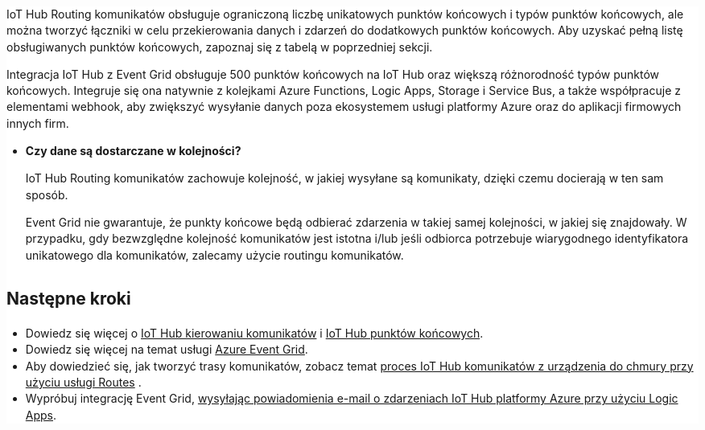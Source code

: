    IoT Hub Routing komunikatów obsługuje ograniczoną liczbę unikatowych punktów końcowych i typów punktów końcowych, ale można tworzyć łączniki w celu przekierowania danych i zdarzeń do dodatkowych punktów końcowych. Aby uzyskać pełną listę obsługiwanych punktów końcowych, zapoznaj się z tabelą w poprzedniej sekcji. 

   Integracja IoT Hub z Event Grid obsługuje 500 punktów końcowych na IoT Hub oraz większą różnorodność typów punktów końcowych. Integruje się ona natywnie z kolejkami Azure Functions, Logic Apps, Storage i Service Bus, a także współpracuje z elementami webhook, aby zwiększyć wysyłanie danych poza ekosystemem usługi platformy Azure oraz do aplikacji firmowych innych firm.

* **Czy dane są dostarczane w kolejności?**

   IoT Hub Routing komunikatów zachowuje kolejność, w jakiej wysyłane są komunikaty, dzięki czemu docierają w ten sam sposób.

   Event Grid nie gwarantuje, że punkty końcowe będą odbierać zdarzenia w takiej samej kolejności, w jakiej się znajdowały. W przypadku, gdy bezwzględne kolejność komunikatów jest istotna i/lub jeśli odbiorca potrzebuje wiarygodnego identyfikatora unikatowego dla komunikatów, zalecamy użycie routingu komunikatów. 

## <a name="next-steps"></a>Następne kroki

* Dowiedz się więcej o [IoT Hub kierowaniu komunikatów](iot-hub-devguide-messages-d2c.md) i [IoT Hub punktów końcowych](iot-hub-devguide-endpoints.md).
* Dowiedz się więcej na temat usługi [Azure Event Grid](../event-grid/overview.md).
* Aby dowiedzieć się, jak tworzyć trasy komunikatów, zobacz temat [proces IoT Hub komunikatów z urządzenia do chmury przy użyciu usługi Routes](../iot-hub/tutorial-routing.md) .
* Wypróbuj integrację Event Grid, [wysyłając powiadomienia e-mail o zdarzeniach IoT Hub platformy Azure przy użyciu Logic Apps](../event-grid/publish-iot-hub-events-to-logic-apps.md).
